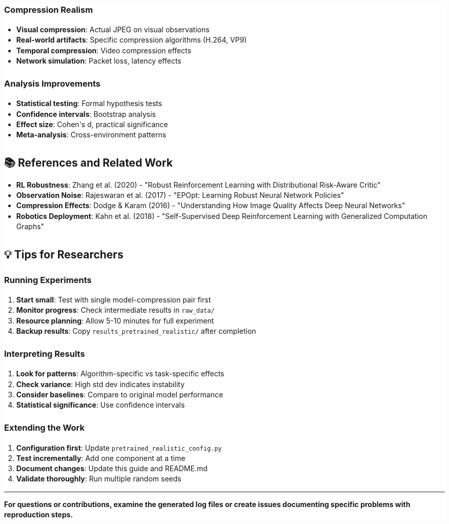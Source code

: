 ### Compression Realism
- **Visual compression**: Actual JPEG on visual observations
- **Real-world artifacts**: Specific compression algorithms (H.264, VP9)
- **Temporal compression**: Video compression effects
- **Network simulation**: Packet loss, latency effects

### Analysis Improvements
- **Statistical testing**: Formal hypothesis tests
- **Confidence intervals**: Bootstrap analysis
- **Effect size**: Cohen's d, practical significance
- **Meta-analysis**: Cross-environment patterns

## 📚 References and Related Work

- **RL Robustness**: Zhang et al. (2020) - "Robust Reinforcement Learning with Distributional Risk-Aware Critic"  
- **Observation Noise**: Rajeswaran et al. (2017) - "EPOpt: Learning Robust Neural Network Policies"
- **Compression Effects**: Dodge & Karam (2016) - "Understanding How Image Quality Affects Deep Neural Networks"
- **Robotics Deployment**: Kahn et al. (2018) - "Self-Supervised Deep Reinforcement Learning with Generalized Computation Graphs"

## 💡 Tips for Researchers

### Running Experiments
1. **Start small**: Test with single model-compression pair first
2. **Monitor progress**: Check intermediate results in `raw_data/`
3. **Resource planning**: Allow 5-10 minutes for full experiment  
4. **Backup results**: Copy `results_pretrained_realistic/` after completion

### Interpreting Results
1. **Look for patterns**: Algorithm-specific vs task-specific effects
2. **Check variance**: High std dev indicates instability
3. **Consider baselines**: Compare to original model performance
4. **Statistical significance**: Use confidence intervals

### Extending the Work
1. **Configuration first**: Update `pretrained_realistic_config.py`
2. **Test incrementally**: Add one component at a time
3. **Document changes**: Update this guide and README.md
4. **Validate thoroughly**: Run multiple random seeds

---

**For questions or contributions, examine the generated log files or create issues documenting specific problems with reproduction steps.**